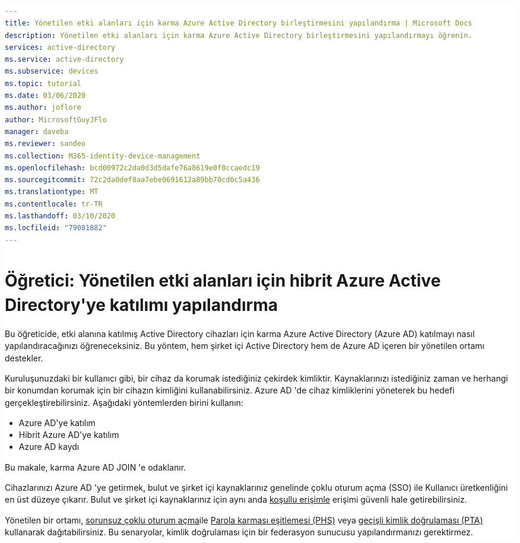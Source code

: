 ```yaml
---
title: Yönetilen etki alanları için karma Azure Active Directory birleştirmesini yapılandırma | Microsoft Docs
description: Yönetilen etki alanları için karma Azure Active Directory birleştirmesini yapılandırmayı öğrenin.
services: active-directory
ms.service: active-directory
ms.subservice: devices
ms.topic: tutorial
ms.date: 03/06/2020
ms.author: joflore
author: MicrosoftGuyJFlo
manager: daveba
ms.reviewer: sandeo
ms.collection: M365-identity-device-management
ms.openlocfilehash: bcd00972c2da0d3d5dafe76a8619e0f0ccaedc19
ms.sourcegitcommit: 72c2da0def8aa7ebe0691612a89bb70cd0c5a436
ms.translationtype: MT
ms.contentlocale: tr-TR
ms.lasthandoff: 03/10/2020
ms.locfileid: "79081882"
---
```

# <a name="tutorial-configure-hybrid-azure-active-directory-join-for-managed-domains"></a>Öğretici: Yönetilen etki alanları için hibrit Azure Active Directory'ye katılımı yapılandırma

Bu öğreticide, etki alanına katılmış Active Directory cihazları için karma Azure Active Directory (Azure AD) katılmayı nasıl yapılandıracağınızı öğreneceksiniz. Bu yöntem, hem şirket içi Active Directory hem de Azure AD içeren bir yönetilen ortamı destekler.

Kuruluşunuzdaki bir kullanıcı gibi, bir cihaz da korumak istediğiniz çekirdek kimliktir. Kaynaklarınızı istediğiniz zaman ve herhangi bir konumdan korumak için bir cihazın kimliğini kullanabilirsiniz. Azure AD 'de cihaz kimliklerini yöneterek bu hedefi gerçekleştirebilirsiniz. Aşağıdaki yöntemlerden birini kullanın:

- Azure AD'ye katılım
- Hibrit Azure AD'ye katılım
- Azure AD kaydı

Bu makale, karma Azure AD JOIN 'e odaklanır.

Cihazlarınızı Azure AD 'ye getirmek, bulut ve şirket içi kaynaklarınız genelinde çoklu oturum açma (SSO) ile Kullanıcı üretkenliğini en üst düzeye çıkarır. Bulut ve şirket içi kaynaklarınız için aynı anda [koşullu erişimle](../active-directory-conditional-access-azure-portal.md) erişimi güvenli hale getirebilirsiniz.

Yönetilen bir ortamı, [sorunsuz çoklu oturum açma](../hybrid/how-to-connect-sso.md)ile [Parola karması eşitlemesi (PHS)](../hybrid/whatis-phs.md) veya [geçişli kimlik doğrulaması (PTA)](../hybrid/how-to-connect-pta.md) kullanarak dağıtabilirsiniz. Bu senaryolar, kimlik doğrulaması için bir federasyon sunucusu yapılandırmanızı gerektirmez.
